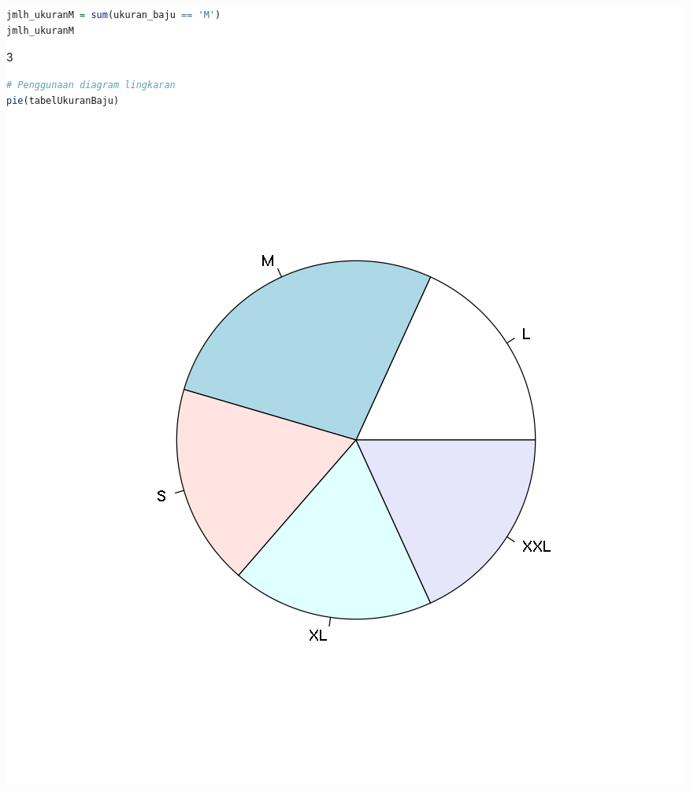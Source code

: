 


```R
jmlh_ukuranM = sum(ukuran_baju == 'M')
jmlh_ukuranM
```


3



```R
# Penggunaan diagram lingkaran
pie(tabelUkuranBaju)
```


![png](output_19_0.png)
